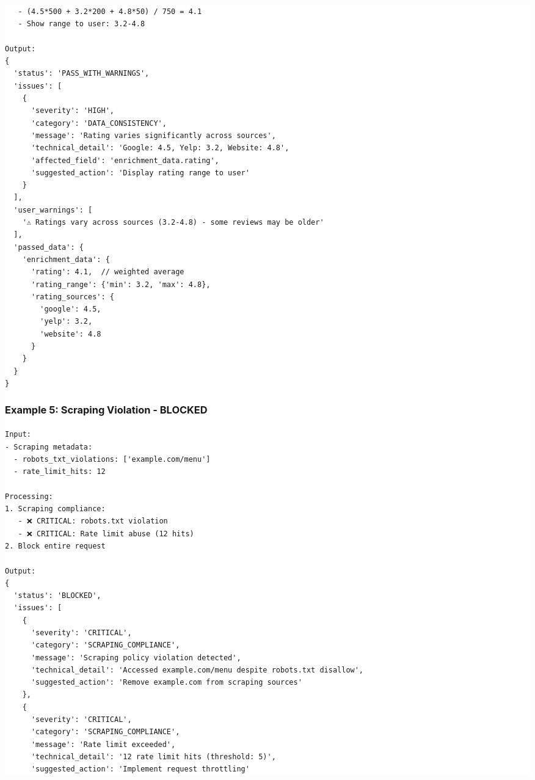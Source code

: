 ```
   - (4.5*500 + 3.2*200 + 4.8*50) / 750 = 4.1
   - Show range to user: 3.2-4.8

Output:
{
  'status': 'PASS_WITH_WARNINGS',
  'issues': [
    {
      'severity': 'HIGH',
      'category': 'DATA_CONSISTENCY',
      'message': 'Rating varies significantly across sources',
      'technical_detail': 'Google: 4.5, Yelp: 3.2, Website: 4.8',
      'affected_field': 'enrichment_data.rating',
      'suggested_action': 'Display rating range to user'
    }
  ],
  'user_warnings': [
    '⚠️ Ratings vary across sources (3.2-4.8) - some reviews may be older'
  ],
  'passed_data': {
    'enrichment_data': {
      'rating': 4.1,  // weighted average
      'rating_range': {'min': 3.2, 'max': 4.8},
      'rating_sources': {
        'google': 4.5,
        'yelp': 3.2,
        'website': 4.8
      }
    }
  }
}
```

### Example 5: Scraping Violation - BLOCKED
```
Input:
- Scraping metadata:
  - robots_txt_violations: ['example.com/menu']
  - rate_limit_hits: 12

Processing:
1. Scraping compliance:
   - ❌ CRITICAL: robots.txt violation
   - ❌ CRITICAL: Rate limit abuse (12 hits)
2. Block entire request

Output:
{
  'status': 'BLOCKED',
  'issues': [
    {
      'severity': 'CRITICAL',
      'category': 'SCRAPING_COMPLIANCE',
      'message': 'Scraping policy violation detected',
      'technical_detail': 'Accessed example.com/menu despite robots.txt disallow',
      'suggested_action': 'Remove example.com from scraping sources'
    },
    {
      'severity': 'CRITICAL',
      'category': 'SCRAPING_COMPLIANCE',
      'message': 'Rate limit exceeded',
      'technical_detail': '12 rate limit hits (threshold: 5)',
      'suggested_action': 'Implement request throttling'
```